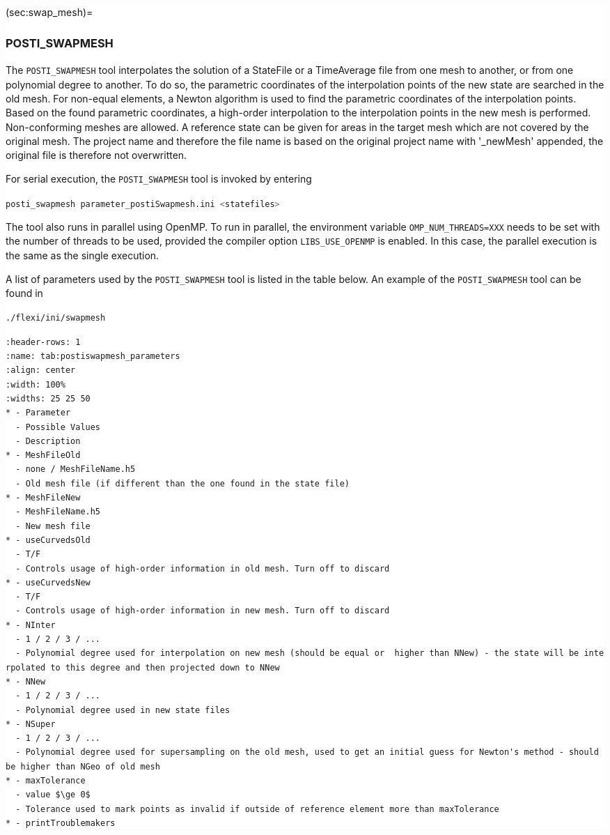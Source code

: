 

(sec:swap_mesh)=
### POSTI_SWAPMESH

The `POSTI_SWAPMESH` tool interpolates the solution of a StateFile or a TimeAverage file from one mesh to another, or from one polynomial degree to another. To do so, the parametric coordinates of the interpolation points of the new state are searched in the old mesh. For non-equal elements, a Newton algorithm is used to find the parametric coordinates of the interpolation points. Based on the found parametric coordinates, a high-order interpolation to the interpolation points in the new mesh is performed. Non-conforming meshes are allowed. A reference state can be given for areas in the target mesh which are not covered by the original mesh. The project name and therefore the file name is based on the original project name with '_newMesh' appended, the original file is therefore not overwritten. 

For serial execution, the `POSTI_SWAPMESH` tool is invoked by entering
```bash
posti_swapmesh parameter_postiSwapmesh.ini <statefiles>
```
The tool also runs in parallel using OpenMP. To run in parallel, the environment variable `OMP_NUM_THREADS=XXX` needs to be set with the number of threads to be used, provided the compiler option `LIBS_USE_OPENMP` is enabled. In this case, the parallel execution is the same as the single execution.

A list of parameters used by the `POSTI_SWAPMESH` tool is listed in the table below.
An example of the `POSTI_SWAPMESH` tool can be found in 
```bash
./flexi/ini/swapmesh
```




```{list-table} POSTI_SWAPMESH parameters.
:header-rows: 1
:name: tab:postiswapmesh_parameters
:align: center
:width: 100%
:widths: 25 25 50
* - Parameter
  - Possible Values
  - Description
* - MeshFileOld
  - none / MeshFileName.h5
  - Old mesh file (if different than the one found in the state file)
* - MeshFileNew
  - MeshFileName.h5
  - New mesh file
* - useCurvedsOld
  - T/F
  - Controls usage of high-order information in old mesh. Turn off to discard
* - useCurvedsNew
  - T/F
  - Controls usage of high-order information in new mesh. Turn off to discard
* - NInter
  - 1 / 2 / 3 / ...
  - Polynomial degree used for interpolation on new mesh (should be equal or  higher than NNew) - the state will be interpolated to this degree and then projected down to NNew
* - NNew
  - 1 / 2 / 3 / ...
  - Polynomial degree used in new state files
* - NSuper
  - 1 / 2 / 3 / ...
  - Polynomial degree used for supersampling on the old mesh, used to get an initial guess for Newton's method - should be higher than NGeo of old mesh
* - maxTolerance
  - value $\ge 0$
  - Tolerance used to mark points as invalid if outside of reference element more than maxTolerance
* - printTroublemakers
```